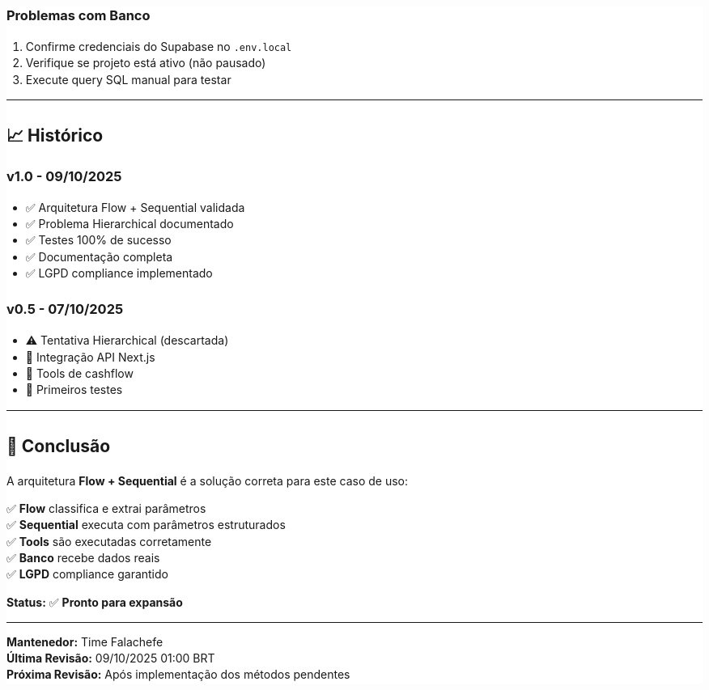 ### Problemas com Banco
1. Confirme credenciais do Supabase no `.env.local`
2. Verifique se projeto está ativo (não pausado)
3. Execute query SQL manual para testar

---

## 📈 Histórico

### v1.0 - 09/10/2025
- ✅ Arquitetura Flow + Sequential validada
- ✅ Problema Hierarchical documentado
- ✅ Testes 100% de sucesso
- ✅ Documentação completa
- ✅ LGPD compliance implementado

### v0.5 - 07/10/2025
- ⚠️ Tentativa Hierarchical (descartada)
- 🔧 Integração API Next.js
- 🔧 Tools de cashflow
- 🧪 Primeiros testes

---

## 🎯 Conclusão

A arquitetura **Flow + Sequential** é a solução correta para este caso de uso:

✅ **Flow** classifica e extrai parâmetros  
✅ **Sequential** executa com parâmetros estruturados  
✅ **Tools** são executadas corretamente  
✅ **Banco** recebe dados reais  
✅ **LGPD** compliance garantido  

**Status:** ✅ **Pronto para expansão**

---

**Mantenedor:** Time Falachefe  
**Última Revisão:** 09/10/2025 01:00 BRT  
**Próxima Revisão:** Após implementação dos métodos pendentes

